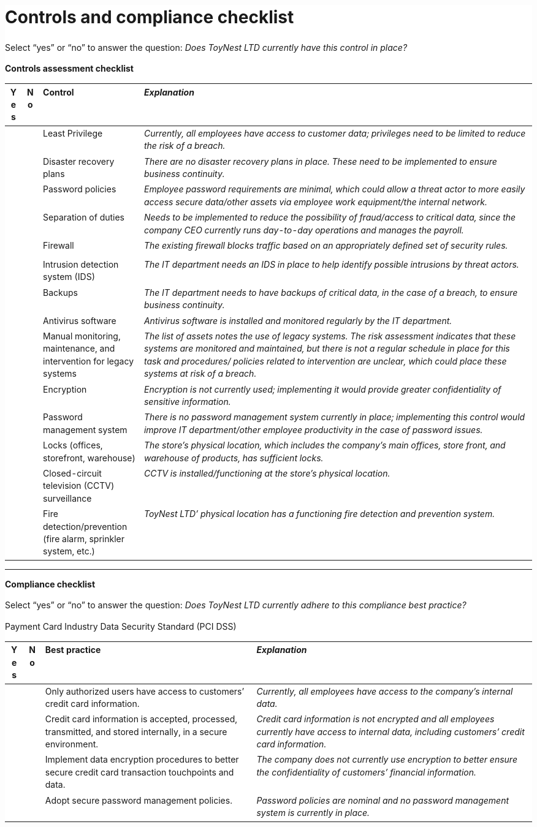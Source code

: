 # Controls and compliance checklist

Select “yes” or “no” to answer the question: *Does ToyNest LTD currently have this control in place?*

**Controls assessment checklist**

|   Yes |     No | Control | *Explanation* |
| ----- | ----- | :---- | :---- |
|  |  | Least Privilege  | *Currently, all employees have access to customer data; privileges need to be limited to reduce the risk of a breach.* |
|  |  | Disaster recovery plans | *There are no disaster recovery plans in place. These need to be implemented to ensure business continuity.* |
|  |  | Password policies | *Employee password requirements are minimal, which could allow a threat actor to more easily access secure data/other assets via employee work equipment/the internal network.* |
|  |  | Separation of duties | *Needs to be implemented to reduce the possibility of fraud/access to critical data, since the company CEO currently runs day-to-day operations and manages the payroll.* |
|  |  | Firewall | *The existing firewall blocks traffic based on an appropriately defined set of security rules.* |
|  |  |  |  |
|  |  | Intrusion detection system (IDS) | *The IT department needs an IDS in place to help identify possible intrusions by threat actors.* |
|  |  | Backups | *The IT department needs to have backups of critical data, in the case of a breach, to ensure business continuity.* |
|  |  | Antivirus software | *Antivirus software is installed and monitored regularly by the IT department.* |
|  |  | Manual monitoring, maintenance, and intervention for legacy systems | *The list of assets notes the use of legacy systems. The risk assessment indicates that these systems are monitored and maintained, but there is not a regular schedule in place for this task and procedures/ policies related to intervention are unclear, which could place these systems at risk of a breach.*  |
|  |  | Encryption | *Encryption is not currently used; implementing it would provide greater confidentiality of sensitive information.* |
|  |  | Password management system | *There is no password management system currently in place; implementing this control would improve IT department/other employee productivity in the case of password issues.* |
|  |  | Locks (offices, storefront, warehouse) | *The store’s physical location, which includes the company’s main offices, store front, and warehouse of products, has sufficient locks.* |
|  |  | Closed-circuit television (CCTV) surveillance | *CCTV is installed/functioning at the store’s physical location.* |
|  |  | Fire detection/prevention (fire alarm, sprinkler system, etc.) | *ToyNest LTD’ physical location has a functioning fire detection and prevention system.* |

---

**Compliance checklist**

Select “yes” or “no” to answer the question: *Does ToyNest LTD currently adhere to this compliance best practice?*

Payment Card Industry Data Security Standard (PCI DSS)

| Yes |     No | Best practice | *Explanation* |
| ----- | ----- | :---- | :---- |
|  |  | Only authorized users have access to customers’ credit card information.  | *Currently, all employees have access to the company’s internal data.* |
|  |  | Credit card information is accepted, processed, transmitted, and stored internally, in a secure environment. | *Credit card information is not encrypted and all employees currently have access to internal data, including customers’ credit card information.* |
|  |  | Implement data encryption procedures to better secure credit card transaction touchpoints and data.  | *The company does not currently use encryption to better ensure the confidentiality of customers’ financial information.* |
|  |  | Adopt secure password management policies. | *Password policies are nominal and no password management system is currently in place.* |
